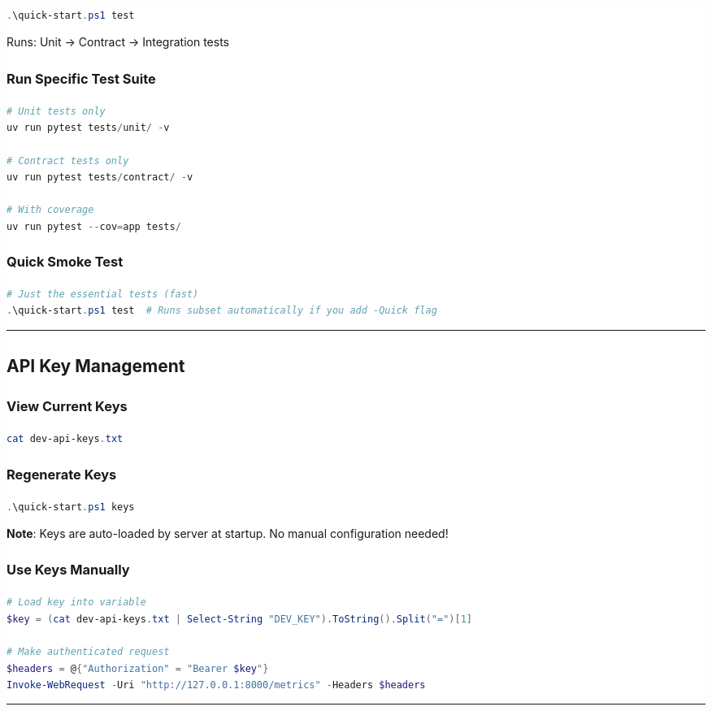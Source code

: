 ```powershell
.\quick-start.ps1 test
```

Runs: Unit → Contract → Integration tests

### Run Specific Test Suite

```powershell
# Unit tests only
uv run pytest tests/unit/ -v

# Contract tests only
uv run pytest tests/contract/ -v

# With coverage
uv run pytest --cov=app tests/
```

### Quick Smoke Test

```powershell
# Just the essential tests (fast)
.\quick-start.ps1 test  # Runs subset automatically if you add -Quick flag
```

---

## API Key Management

### View Current Keys

```powershell
cat dev-api-keys.txt
```

### Regenerate Keys

```powershell
.\quick-start.ps1 keys
```

**Note**: Keys are auto-loaded by server at startup. No manual configuration needed!

### Use Keys Manually

```powershell
# Load key into variable
$key = (cat dev-api-keys.txt | Select-String "DEV_KEY").ToString().Split("=")[1]

# Make authenticated request
$headers = @{"Authorization" = "Bearer $key"}
Invoke-WebRequest -Uri "http://127.0.0.1:8000/metrics" -Headers $headers
```

---